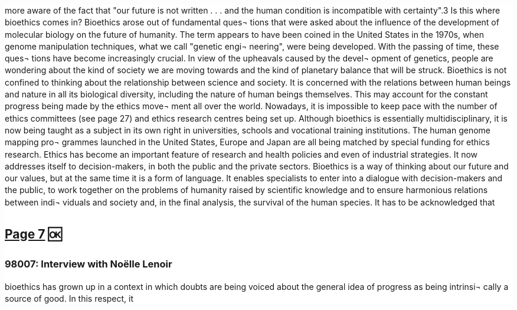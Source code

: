 more aware of the fact that "our future is
not written . . . and the human condition is
incompatible with certainty".3
Is this where bioethics comes in?
Bioethics arose out of fundamental ques¬
tions that were asked about the influence of
the development of molecular biology on
the future of humanity. The term appears
to have been coined in the United States in
the 1970s, when genome manipulation
techniques, what we call "genetic engi¬
neering", were being developed.
With the passing of time, these ques¬
tions have become increasingly crucial. In
view of the upheavals caused by the devel¬
opment of genetics, people are wondering
about the kind of society we are moving
towards and the kind of planetary balance
that will be struck.
Bioethics is not confined to thinking
about the relationship between science and
society. It is concerned with the relations
between human beings and nature in all its
biological diversity, including the nature of
human beings themselves.
This may account for the constant
progress being made by the ethics move¬
ment all over the world. Nowadays, it is
impossible to keep pace with the number of
ethics committees (see page 27) and ethics
research centres being set up. Although
bioethics is essentially multidisciplinary, it
is now being taught as a subject in its own
right in universities, schools and vocational
training institutions.
The human genome mapping pro¬
grammes launched in the United States,
Europe and Japan are all being matched by
special funding for ethics research. Ethics
has become an important feature of
research and health policies and even of
industrial strategies. It now addresses itself
to decision-makers, in both the public and
the private sectors.
Bioethics is a way of thinking about
our future and our values, but at the same
time it is a form of language. It enables
specialists to enter into a dialogue with
decision-makers and the public, to work
together on the problems of humanity
raised by scientific knowledge and to
ensure harmonious relations between indi¬
viduals and society and, in the final
analysis, the survival of the human species.
It has to be acknowledged that
## [Page 7](https://demo.humlab.umu.se/courier/098006engo.pdf#page=7) 🆗
### 98007: Interview with Noëlle Lenoir
bioethics has grown up in a context in
which doubts are being voiced about the
general idea of progress as being intrinsi¬
cally a source of good. In this respect, it